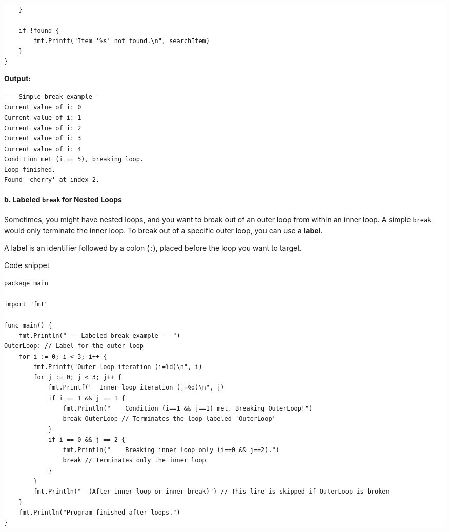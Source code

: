 ```
	}

	if !found {
		fmt.Printf("Item '%s' not found.\n", searchItem)
	}
}
```

**Output:**

```
--- Simple break example ---
Current value of i: 0
Current value of i: 1
Current value of i: 2
Current value of i: 3
Current value of i: 4
Condition met (i == 5), breaking loop.
Loop finished.
Found 'cherry' at index 2.
```

#### b. Labeled `break` for Nested Loops

Sometimes, you might have nested loops, and you want to break out of an outer loop from within an inner loop. A simple `break` would only terminate the inner loop. To break out of a specific outer loop, you can use a **label**.

A label is an identifier followed by a colon (`:`), placed before the loop you want to target.

Code snippet

```
package main

import "fmt"

func main() {
	fmt.Println("--- Labeled break example ---")
OuterLoop: // Label for the outer loop
	for i := 0; i < 3; i++ {
		fmt.Printf("Outer loop iteration (i=%d)\n", i)
		for j := 0; j < 3; j++ {
			fmt.Printf("  Inner loop iteration (j=%d)\n", j)
			if i == 1 && j == 1 {
				fmt.Println("    Condition (i==1 && j==1) met. Breaking OuterLoop!")
				break OuterLoop // Terminates the loop labeled 'OuterLoop'
			}
			if i == 0 && j == 2 {
				fmt.Println("    Breaking inner loop only (i==0 && j==2).")
				break // Terminates only the inner loop
			}
		}
		fmt.Println("  (After inner loop or inner break)") // This line is skipped if OuterLoop is broken
	}
	fmt.Println("Program finished after loops.")
}
```
